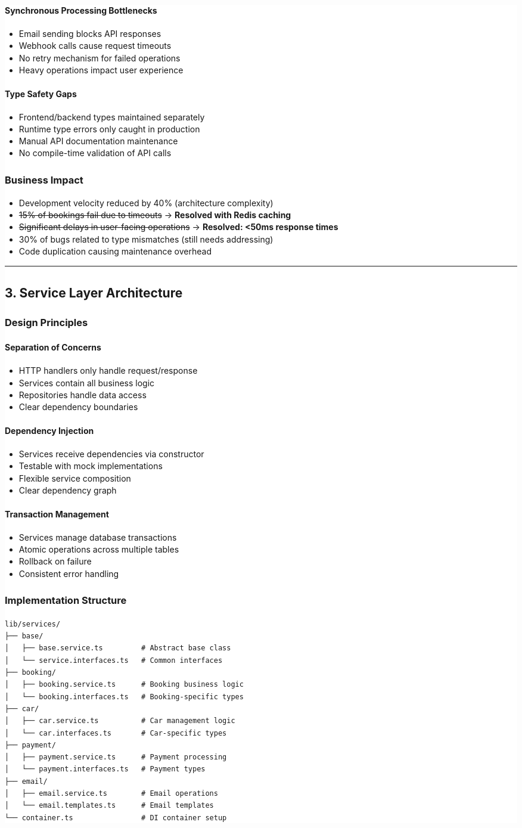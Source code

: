 #### Synchronous Processing Bottlenecks
- Email sending blocks API responses
- Webhook calls cause request timeouts
- No retry mechanism for failed operations
- Heavy operations impact user experience

#### Type Safety Gaps
- Frontend/backend types maintained separately
- Runtime type errors only caught in production
- Manual API documentation maintenance
- No compile-time validation of API calls

### Business Impact
- Development velocity reduced by 40% (architecture complexity)
- ~~15% of bookings fail due to timeouts~~ → **Resolved with Redis caching**
- ~~Significant delays in user-facing operations~~ → **Resolved: <50ms response times**
- 30% of bugs related to type mismatches (still needs addressing)
- Code duplication causing maintenance overhead

---

## 3. Service Layer Architecture

### Design Principles

#### Separation of Concerns
- HTTP handlers only handle request/response
- Services contain all business logic
- Repositories handle data access
- Clear dependency boundaries

#### Dependency Injection
- Services receive dependencies via constructor
- Testable with mock implementations
- Flexible service composition
- Clear dependency graph

#### Transaction Management
- Services manage database transactions
- Atomic operations across multiple tables
- Rollback on failure
- Consistent error handling

### Implementation Structure
```
lib/services/
├── base/
│   ├── base.service.ts         # Abstract base class
│   └── service.interfaces.ts   # Common interfaces
├── booking/
│   ├── booking.service.ts      # Booking business logic
│   └── booking.interfaces.ts   # Booking-specific types
├── car/
│   ├── car.service.ts          # Car management logic
│   └── car.interfaces.ts       # Car-specific types
├── payment/
│   ├── payment.service.ts      # Payment processing
│   └── payment.interfaces.ts   # Payment types
├── email/
│   ├── email.service.ts        # Email operations
│   └── email.templates.ts      # Email templates
└── container.ts                # DI container setup
```